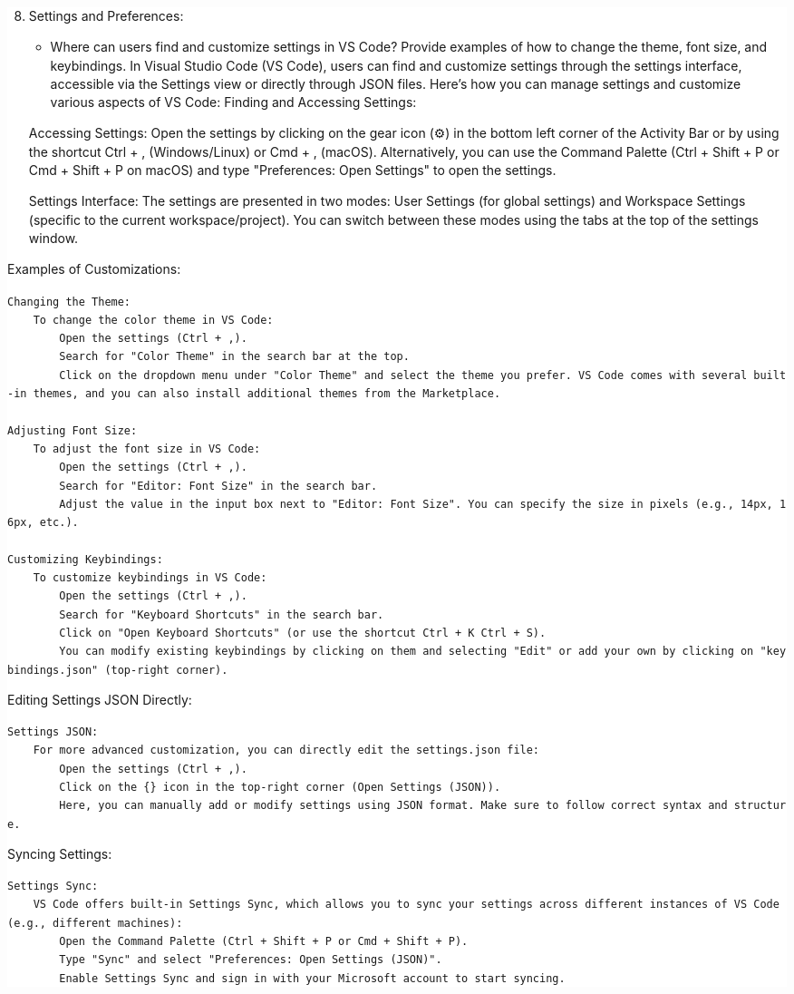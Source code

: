 8. Settings and Preferences:
   - Where can users find and customize settings in VS Code? Provide examples of how to change the theme, font size, and keybindings.
In Visual Studio Code (VS Code), users can find and customize settings through the settings interface, accessible via the Settings view or directly through JSON files. Here’s how you can manage settings and customize various aspects of VS Code:
Finding and Accessing Settings:

    Accessing Settings:
        Open the settings by clicking on the gear icon (⚙️) in the bottom left corner of the Activity Bar or by using the shortcut Ctrl + , (Windows/Linux) or Cmd + , (macOS).
        Alternatively, you can use the Command Palette (Ctrl + Shift + P or Cmd + Shift + P on macOS) and type "Preferences: Open Settings" to open the settings.

    Settings Interface:
        The settings are presented in two modes: User Settings (for global settings) and Workspace Settings (specific to the current workspace/project).
        You can switch between these modes using the tabs at the top of the settings window.

Examples of Customizations:

    Changing the Theme:
        To change the color theme in VS Code:
            Open the settings (Ctrl + ,).
            Search for "Color Theme" in the search bar at the top.
            Click on the dropdown menu under "Color Theme" and select the theme you prefer. VS Code comes with several built-in themes, and you can also install additional themes from the Marketplace.

    Adjusting Font Size:
        To adjust the font size in VS Code:
            Open the settings (Ctrl + ,).
            Search for "Editor: Font Size" in the search bar.
            Adjust the value in the input box next to "Editor: Font Size". You can specify the size in pixels (e.g., 14px, 16px, etc.).

    Customizing Keybindings:
        To customize keybindings in VS Code:
            Open the settings (Ctrl + ,).
            Search for "Keyboard Shortcuts" in the search bar.
            Click on "Open Keyboard Shortcuts" (or use the shortcut Ctrl + K Ctrl + S).
            You can modify existing keybindings by clicking on them and selecting "Edit" or add your own by clicking on "keybindings.json" (top-right corner).

Editing Settings JSON Directly:

    Settings JSON:
        For more advanced customization, you can directly edit the settings.json file:
            Open the settings (Ctrl + ,).
            Click on the {} icon in the top-right corner (Open Settings (JSON)).
            Here, you can manually add or modify settings using JSON format. Make sure to follow correct syntax and structure.

Syncing Settings:

    Settings Sync:
        VS Code offers built-in Settings Sync, which allows you to sync your settings across different instances of VS Code (e.g., different machines):
            Open the Command Palette (Ctrl + Shift + P or Cmd + Shift + P).
            Type "Sync" and select "Preferences: Open Settings (JSON)".
            Enable Settings Sync and sign in with your Microsoft account to start syncing.
